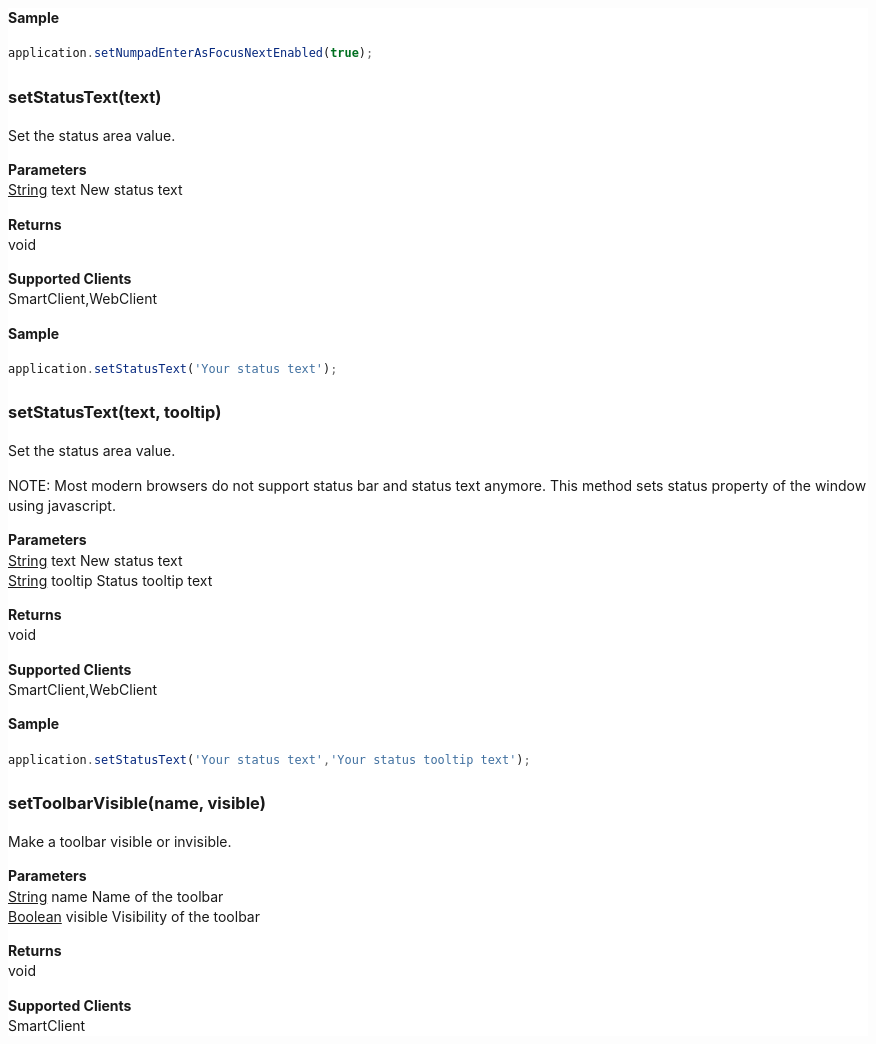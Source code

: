 **Sample**

```javascript
application.setNumpadEnterAsFocusNextEnabled(true);
```
### setStatusText(text)

Set the status area value.

**Parameters**\
[String](JSLib/String.md) text New status text

**Returns**\
void 

**Supported Clients**\
SmartClient,WebClient

**Sample**

```javascript
application.setStatusText('Your status text');
```
### setStatusText(text, tooltip)

Set the status area value.

NOTE: Most modern browsers do not support status bar and status text anymore. This method sets status property of the window using javascript.

**Parameters**\
[String](JSLib/String.md) text New status text\
[String](JSLib/String.md) tooltip Status tooltip text

**Returns**\
void 

**Supported Clients**\
SmartClient,WebClient

**Sample**

```javascript
application.setStatusText('Your status text','Your status tooltip text');
```
### setToolbarVisible(name, visible)

Make a toolbar visible or invisible.

**Parameters**\
[String](JSLib/String.md) name Name of the toolbar\
[Boolean](JSLib/Boolean.md) visible Visibility of the toolbar

**Returns**\
void 

**Supported Clients**\
SmartClient

